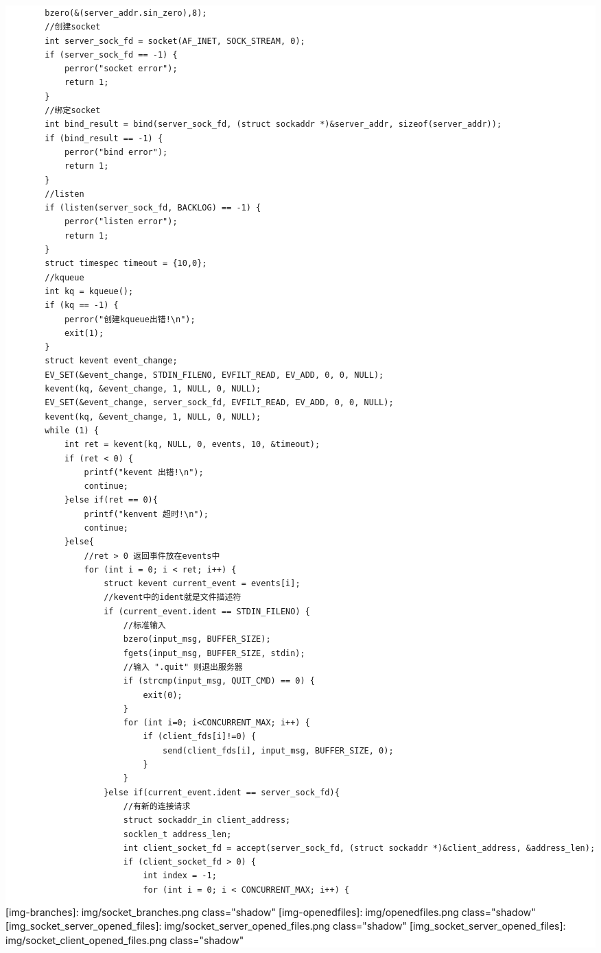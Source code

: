 		    bzero(&(server_addr.sin_zero),8);
		    //创建socket
		    int server_sock_fd = socket(AF_INET, SOCK_STREAM, 0);
		    if (server_sock_fd == -1) {
		        perror("socket error");
		        return 1;
		    }
		    //绑定socket
		    int bind_result = bind(server_sock_fd, (struct sockaddr *)&server_addr, sizeof(server_addr));
		    if (bind_result == -1) {
		        perror("bind error");
		        return 1;
		    }
		    //listen
		    if (listen(server_sock_fd, BACKLOG) == -1) {
		        perror("listen error");
		        return 1;
		    }
		    struct timespec timeout = {10,0};
		    //kqueue
		    int kq = kqueue();
		    if (kq == -1) {
		        perror("创建kqueue出错!\n");
		        exit(1);
		    }
		    struct kevent event_change;
		    EV_SET(&event_change, STDIN_FILENO, EVFILT_READ, EV_ADD, 0, 0, NULL);
		    kevent(kq, &event_change, 1, NULL, 0, NULL);
		    EV_SET(&event_change, server_sock_fd, EVFILT_READ, EV_ADD, 0, 0, NULL);
		    kevent(kq, &event_change, 1, NULL, 0, NULL);
		    while (1) {
		        int ret = kevent(kq, NULL, 0, events, 10, &timeout);
		        if (ret < 0) {
		            printf("kevent 出错!\n");
		            continue;
		        }else if(ret == 0){
		            printf("kenvent 超时!\n");
		            continue;
		        }else{
		            //ret > 0 返回事件放在events中
		            for (int i = 0; i < ret; i++) {
		                struct kevent current_event = events[i];
		                //kevent中的ident就是文件描述符
		                if (current_event.ident == STDIN_FILENO) {
		                    //标准输入
		                    bzero(input_msg, BUFFER_SIZE);
		                    fgets(input_msg, BUFFER_SIZE, stdin);
		                    //输入 ".quit" 则退出服务器
		                    if (strcmp(input_msg, QUIT_CMD) == 0) {
		                        exit(0);
		                    }
		                    for (int i=0; i<CONCURRENT_MAX; i++) {
		                        if (client_fds[i]!=0) {
		                            send(client_fds[i], input_msg, BUFFER_SIZE, 0);
		                        }
		                    }
		                }else if(current_event.ident == server_sock_fd){
		                    //有新的连接请求
		                    struct sockaddr_in client_address;
		                    socklen_t address_len;
		                    int client_socket_fd = accept(server_sock_fd, (struct sockaddr *)&client_address, &address_len);
		                    if (client_socket_fd > 0) {
		                        int index = -1;
		                        for (int i = 0; i < CONCURRENT_MAX; i++) {

[img-branches]: img/socket_branches.png  class="shadow"
[img-openedfiles]: img/openedfiles.png  class="shadow"
[img_socket_server_opened_files]: img/socket_server_opened_files.png class="shadow"
[img_socket_server_opened_files]: img/socket_client_opened_files.png class="shadow"